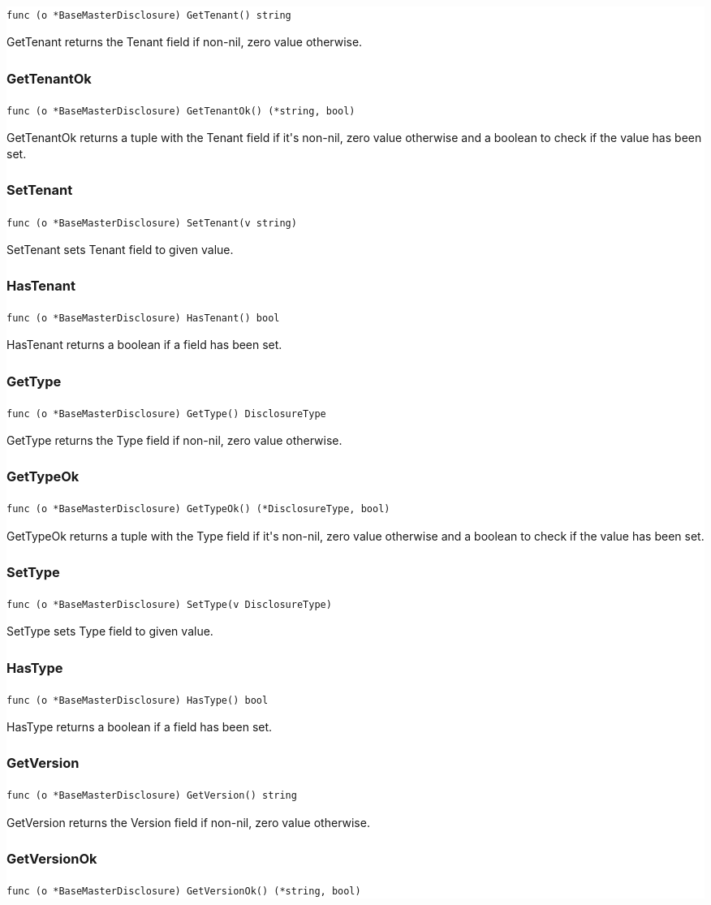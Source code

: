 `func (o *BaseMasterDisclosure) GetTenant() string`

GetTenant returns the Tenant field if non-nil, zero value otherwise.

### GetTenantOk

`func (o *BaseMasterDisclosure) GetTenantOk() (*string, bool)`

GetTenantOk returns a tuple with the Tenant field if it's non-nil, zero value otherwise
and a boolean to check if the value has been set.

### SetTenant

`func (o *BaseMasterDisclosure) SetTenant(v string)`

SetTenant sets Tenant field to given value.

### HasTenant

`func (o *BaseMasterDisclosure) HasTenant() bool`

HasTenant returns a boolean if a field has been set.

### GetType

`func (o *BaseMasterDisclosure) GetType() DisclosureType`

GetType returns the Type field if non-nil, zero value otherwise.

### GetTypeOk

`func (o *BaseMasterDisclosure) GetTypeOk() (*DisclosureType, bool)`

GetTypeOk returns a tuple with the Type field if it's non-nil, zero value otherwise
and a boolean to check if the value has been set.

### SetType

`func (o *BaseMasterDisclosure) SetType(v DisclosureType)`

SetType sets Type field to given value.

### HasType

`func (o *BaseMasterDisclosure) HasType() bool`

HasType returns a boolean if a field has been set.

### GetVersion

`func (o *BaseMasterDisclosure) GetVersion() string`

GetVersion returns the Version field if non-nil, zero value otherwise.

### GetVersionOk

`func (o *BaseMasterDisclosure) GetVersionOk() (*string, bool)`
